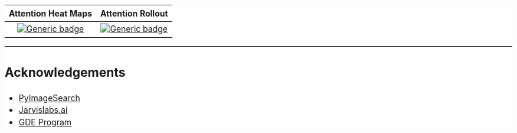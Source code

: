 | Attention Heat Maps | Attention Rollout |
| :--: | :--: |
| [![Generic badge](https://img.shields.io/badge/🤗%20Spaces-Attention%20Heat%20Maps-black.svg)](https://huggingface.co/spaces/probing-vits/attention-heat-maps) | [![Generic badge](https://img.shields.io/badge/🤗%20Spaces-Attention%20Rollout-black.svg)](https://huggingface.co/spaces/probing-vits/attention-rollout) |

---
## Acknowledgements

- [PyImageSearch](https://pyimagesearch.com)
- [Jarvislabs.ai](https://jarvislabs.ai/)
- [GDE Program](https://developers.google.com/programs/experts/)

